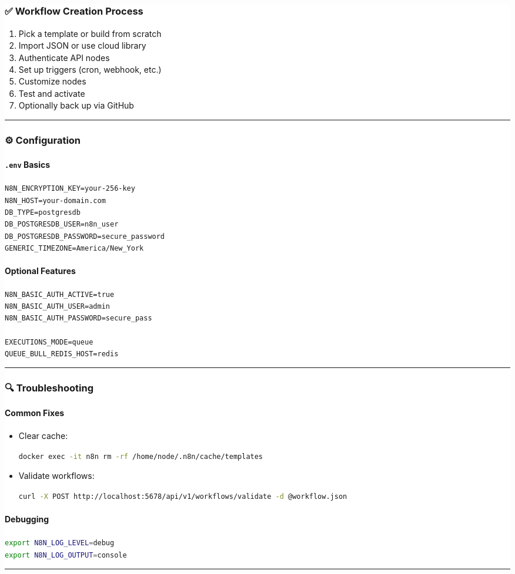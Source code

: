 
### ✅ Workflow Creation Process

1. Pick a template or build from scratch
2. Import JSON or use cloud library
3. Authenticate API nodes
4. Set up triggers (cron, webhook, etc.)
5. Customize nodes
6. Test and activate
7. Optionally back up via GitHub

---

### ⚙️ Configuration

#### `.env` Basics

```env
N8N_ENCRYPTION_KEY=your-256-key
N8N_HOST=your-domain.com
DB_TYPE=postgresdb
DB_POSTGRESDB_USER=n8n_user
DB_POSTGRESDB_PASSWORD=secure_password
GENERIC_TIMEZONE=America/New_York
```

#### Optional Features

```env
N8N_BASIC_AUTH_ACTIVE=true
N8N_BASIC_AUTH_USER=admin
N8N_BASIC_AUTH_PASSWORD=secure_pass

EXECUTIONS_MODE=queue
QUEUE_BULL_REDIS_HOST=redis
```

---

### 🔍 Troubleshooting

#### Common Fixes
- Clear cache:

  ```bash
  docker exec -it n8n rm -rf /home/node/.n8n/cache/templates
  ```
- Validate workflows:

  ```bash
  curl -X POST http://localhost:5678/api/v1/workflows/validate -d @workflow.json
  ```

#### Debugging
```bash
export N8N_LOG_LEVEL=debug
export N8N_LOG_OUTPUT=console
```

---